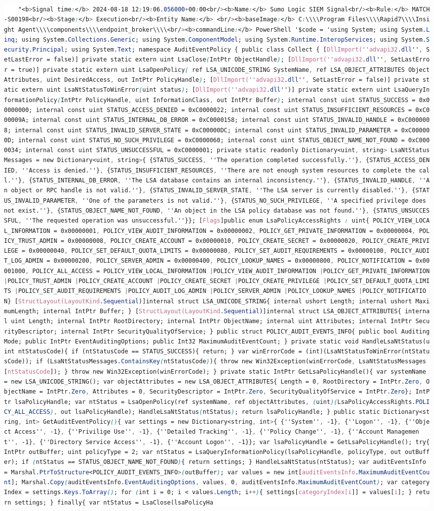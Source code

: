 ```css
    "<b>Signal time:</b> 2024-08-18 12:19:06.056000+00:00<br/><b>Name:</b> Sumo Logic SIEM Signal<br/><b>Rule:</b> MATCH-S00198<br/><b>Stage:</b> Execution<br/><b>Entity Name:</b> <br/><b>baseImage:</b> C:\\\\Program Files\\\\Rapid7\\\\Insight Agent\\\\components\\\\endpoint_broker\\\\<br/><b>commandLine:</b> PowerShell '$code = 'using System; using System.Linq; using System.Collections.Generic; using System.ComponentModel; using System.Runtime.InteropServices; using System.Security.Principal; using System.Text; namespace AuditEventPolicy { public class Collect { [DllImport(''advapi32.dll'', SetLastError = false)] private static extern uint LsaClose(IntPtr ObjectHandle); [DllImport(''advapi32.dll'', SetLastError = true)] private static extern uint LsaOpenPolicy( ref LSA_UNICODE_STRING SystemName, ref LSA_OBJECT_ATTRIBUTES ObjectAttributes, uint DesiredAccess, out IntPtr PolicyHandle); [DllImport(''advapi32.dll'', SetLastError = false)] private static extern uint LsaNtStatusToWinError(uint status); [DllImport(''advapi32.dll'')] private static extern uint LsaQueryInformationPolicy(IntPtr PolicyHandle, uint InformationClass, out IntPtr Buffer); internal const uint STATUS_SUCCESS = 0x00000000; internal const uint STATUS_ACCESS_DENIED = 0xC0000022; internal const uint STATUS_INSUFFICIENT_RESOURCES = 0xC000009A; internal const uint STATUS_INTERNAL_DB_ERROR = 0xC0000158; internal const uint STATUS_INVALID_HANDLE = 0xC0000008; internal const uint STATUS_INVALID_SERVER_STATE = 0xC00000DC; internal const uint STATUS_INVALID_PARAMETER = 0xC000000D; internal const uint STATUS_NO_SUCH_PRIVILEGE = 0xC0000060; internal const uint STATUS_OBJECT_NAME_NOT_FOUND = 0xC0000034; internal const uint STATUS_UNSUCCESSFUL = 0xC0000001; private static readonly Dictionary<uint, string> LsaNtStatusMessages = new Dictionary<uint, string>{ {STATUS_SUCCESS, ''The operation completed successfully.''}, {STATUS_ACCESS_DENIED, ''Access is denied.''}, {STATUS_INSUFFICIENT_RESOURCES, ''There are not enough system resources to complete the call.''}, {STATUS_INTERNAL_DB_ERROR, ''The LSA database contains an internal inconsistency.''}, {STATUS_INVALID_HANDLE, ''An object or RPC handle is not valid.''}, {STATUS_INVALID_SERVER_STATE, ''The LSA server is currently disabled.''}, {STATUS_INVALID_PARAMETER, ''One of the parameters is not valid.''}, {STATUS_NO_SUCH_PRIVILEGE, ''A specified privilege does not exist.''}, {STATUS_OBJECT_NAME_NOT_FOUND, ''An object in the LSA policy database was not found.''}, {STATUS_UNSUCCESSFUL, ''The requested operation was unsuccessful.''}}; [Flags]public enum LsaPolicyAccessRights : uint{ POLICY_VIEW_LOCAL_INFORMATION = 0x00000001, POLICY_VIEW_AUDIT_INFORMATION = 0x00000002, POLICY_GET_PRIVATE_INFORMATION = 0x00000004, POLICY_TRUST_ADMIN = 0x00000008, POLICY_CREATE_ACCOUNT = 0x00000010, POLICY_CREATE_SECRET = 0x00000020, POLICY_CREATE_PRIVILEGE = 0x00000040, POLICY_SET_DEFAULT_QUOTA_LIMITS = 0x00000080, POLICY_SET_AUDIT_REQUIREMENTS = 0x00000100, POLICY_AUDIT_LOG_ADMIN = 0x00000200, POLICY_SERVER_ADMIN = 0x00000400, POLICY_LOOKUP_NAMES = 0x00000800, POLICY_NOTIFICATION = 0x00001000, POLICY_ALL_ACCESS = POLICY_VIEW_LOCAL_INFORMATION |POLICY_VIEW_AUDIT_INFORMATION |POLICY_GET_PRIVATE_INFORMATION |POLICY_TRUST_ADMIN |POLICY_CREATE_ACCOUNT |POLICY_CREATE_SECRET |POLICY_CREATE_PRIVILEGE |POLICY_SET_DEFAULT_QUOTA_LIMITS |POLICY_SET_AUDIT_REQUIREMENTS |POLICY_AUDIT_LOG_ADMIN |POLICY_SERVER_ADMIN |POLICY_LOOKUP_NAMES |POLICY_NOTIFICATION} [StructLayout(LayoutKind.Sequential)]internal struct LSA_UNICODE_STRING{ internal ushort Length; internal ushort MaximumLength; internal IntPtr Buffer; } [StructLayout(LayoutKind.Sequential)]internal struct LSA_OBJECT_ATTRIBUTES{ internal uint Length; internal IntPtr RootDirectory; internal IntPtr ObjectName; internal uint Attributes; internal IntPtr SecurityDescriptor; internal IntPtr SecurityQualityOfService; } public struct POLICY_AUDIT_EVENTS_INFO{ public bool AuditingMode; public IntPtr EventAuditingOptions; public Int32 MaximumAuditEventCount; } private static void HandleLsaNtStatus(uint ntStatusCode){ if (ntStatusCode == STATUS_SUCCESS){ return; } var winErrorCode = (int)(LsaNtStatusToWinError(ntStatusCode)); if (LsaNtStatusMessages.ContainsKey(ntStatusCode)){ throw new Win32Exception(winErrorCode, LsaNtStatusMessages[ntStatusCode]); } throw new Win32Exception(winErrorCode); } private static IntPtr GetLsaPolicyHandle(){ var systemName = new LSA_UNICODE_STRING(); var objectAttributes = new LSA_OBJECT_ATTRIBUTES{ Length = 0, RootDirectory = IntPtr.Zero, ObjectName = IntPtr.Zero, Attributes = 0, SecurityDescriptor = IntPtr.Zero, SecurityQualityOfService = IntPtr.Zero}; IntPtr lsaPolicyHandle; var ntStatus = LsaOpenPolicy(ref systemName, ref objectAttributes, (uint)(LsaPolicyAccessRights.POLICY_ALL_ACCESS), out lsaPolicyHandle); HandleLsaNtStatus(ntStatus); return lsaPolicyHandle; } public static Dictionary<string, int> GetAuditEventPolicy(){ var settings = new Dictionary<string, int>{ {''System'', -1}, {''Logon'', -1}, {''Object Access'', -1}, {''Privilige Use'', -1}, {''Detailed Tracking'', -1}, {''Policy Change'', -1}, {''Account Management'', -1}, {''Directory Service Access'', -1}, {''Account Logon'', -1}}; var lsaPolicyHandle = GetLsaPolicyHandle(); try{ IntPtr outBuffer; uint policyType = 2; var ntStatus = LsaQueryInformationPolicy(lsaPolicyHandle, policyType, out outBuffer); if (ntStatus == STATUS_OBJECT_NAME_NOT_FOUND){ return settings; } HandleLsaNtStatus(ntStatus); var auditEventsInfo = Marshal.PtrToStructure<POLICY_AUDIT_EVENTS_INFO>(outBuffer); var values = new int[auditEventsInfo.MaximumAuditEventCount]; Marshal.Copy(auditEventsInfo.EventAuditingOptions, values, 0, auditEventsInfo.MaximumAuditEventCount); var categoryIndex = settings.Keys.ToArray(); for (int i = 0; i < values.Length; i++){ settings[categoryIndex[i]] = values[i]; } return settings; } finally{ var ntStatus = LsaClose(lsaPolicyHa
```